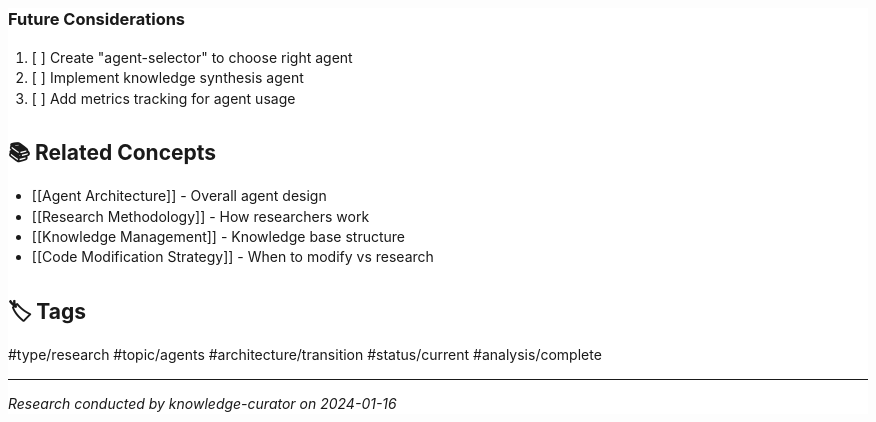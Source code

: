 ### Future Considerations
1. [ ] Create "agent-selector" to choose right agent
2. [ ] Implement knowledge synthesis agent
3. [ ] Add metrics tracking for agent usage

## 📚 Related Concepts
- [[Agent Architecture]] - Overall agent design
- [[Research Methodology]] - How researchers work
- [[Knowledge Management]] - Knowledge base structure
- [[Code Modification Strategy]] - When to modify vs research

## 🏷️ Tags
#type/research #topic/agents #architecture/transition #status/current #analysis/complete

---
*Research conducted by knowledge-curator on 2024-01-16*